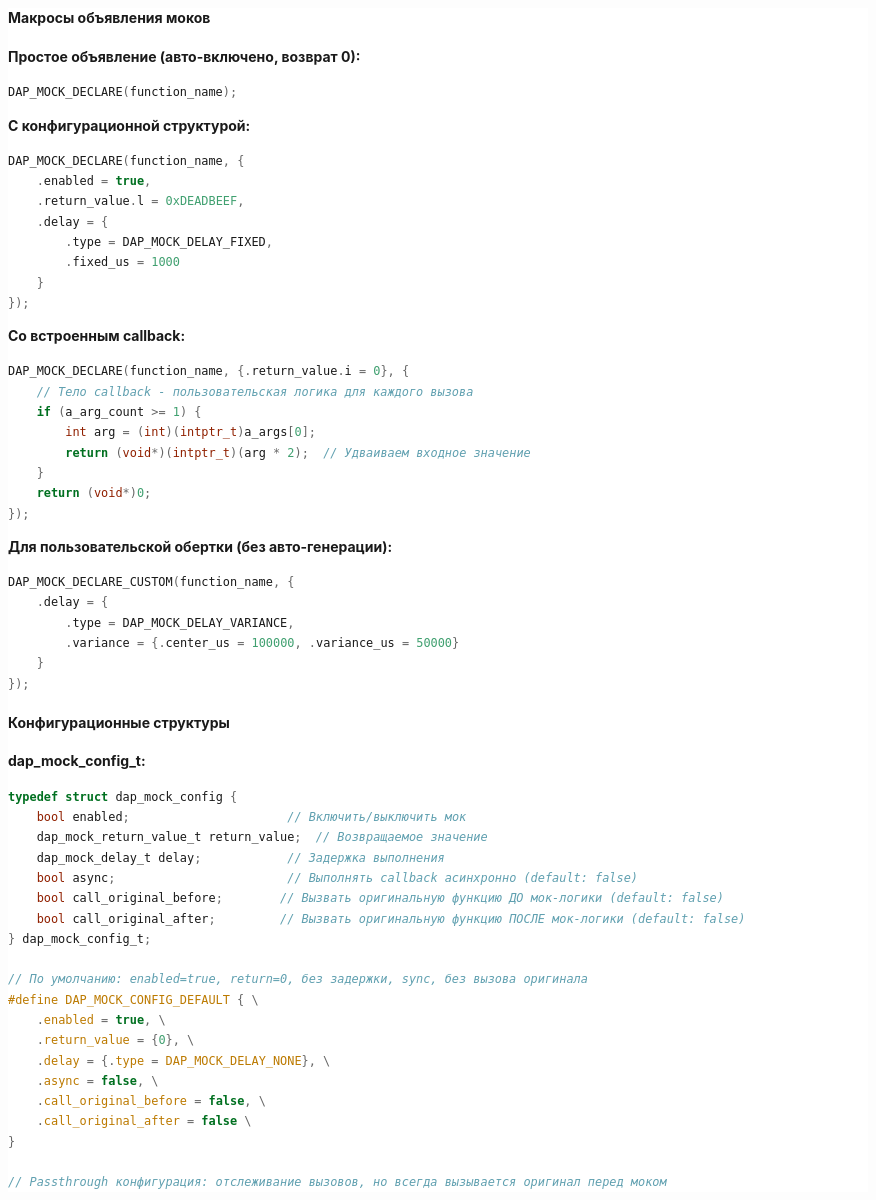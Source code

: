 
#### Макросы объявления моков

**Простое объявление (авто-включено, возврат 0):**
```c
DAP_MOCK_DECLARE(function_name);
```

**С конфигурационной структурой:**
```c
DAP_MOCK_DECLARE(function_name, {
    .enabled = true,
    .return_value.l = 0xDEADBEEF,
    .delay = {
        .type = DAP_MOCK_DELAY_FIXED,
        .fixed_us = 1000
    }
});
```

**Со встроенным callback:**
```c
DAP_MOCK_DECLARE(function_name, {.return_value.i = 0}, {
    // Тело callback - пользовательская логика для каждого вызова
    if (a_arg_count >= 1) {
        int arg = (int)(intptr_t)a_args[0];
        return (void*)(intptr_t)(arg * 2);  // Удваиваем входное значение
    }
    return (void*)0;
});
```

**Для пользовательской обертки (без авто-генерации):**
```c
DAP_MOCK_DECLARE_CUSTOM(function_name, {
    .delay = {
        .type = DAP_MOCK_DELAY_VARIANCE,
        .variance = {.center_us = 100000, .variance_us = 50000}
    }
});
```

#### Конфигурационные структуры

**dap_mock_config_t:**
```c
typedef struct dap_mock_config {
    bool enabled;                      // Включить/выключить мок
    dap_mock_return_value_t return_value;  // Возвращаемое значение
    dap_mock_delay_t delay;            // Задержка выполнения
    bool async;                        // Выполнять callback асинхронно (default: false)
    bool call_original_before;        // Вызвать оригинальную функцию ДО мок-логики (default: false)
    bool call_original_after;         // Вызвать оригинальную функцию ПОСЛЕ мок-логики (default: false)
} dap_mock_config_t;

// По умолчанию: enabled=true, return=0, без задержки, sync, без вызова оригинала
#define DAP_MOCK_CONFIG_DEFAULT { \
    .enabled = true, \
    .return_value = {0}, \
    .delay = {.type = DAP_MOCK_DELAY_NONE}, \
    .async = false, \
    .call_original_before = false, \
    .call_original_after = false \
}

// Passthrough конфигурация: отслеживание вызовов, но всегда вызывается оригинал перед моком
```